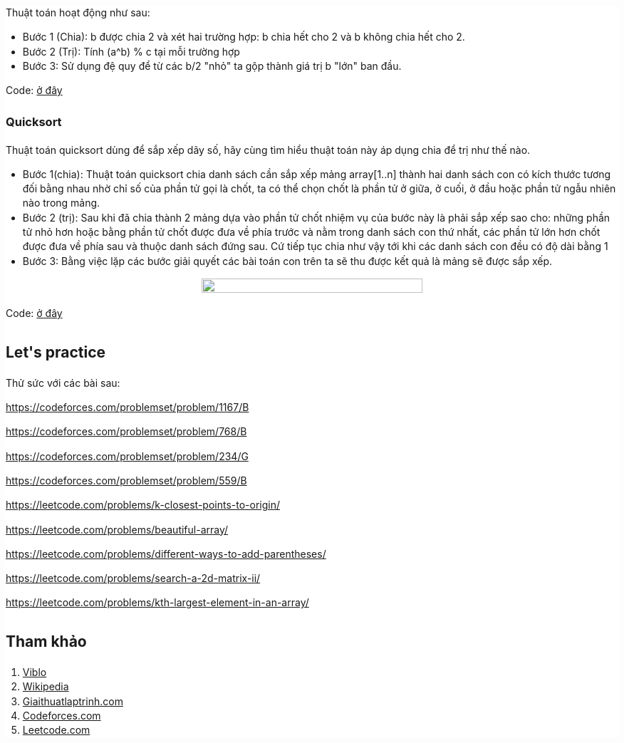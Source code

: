 Thuật toán hoạt động như sau:
* Bước 1 (Chia): b được chia 2 và xét hai trường hợp: b chia hết cho 2 và b không chia hết cho 2.
* Bước 2 (Trị): Tính (a^b) % c tại mỗi trường hợp
* Bước 3: Sử dụng đệ quy để từ các b/2 "nhỏ" ta gộp thành giá trị b "lớn" ban đầu.

Code: [ở đây](https://ideone.com/a3kKNQ)

### Quicksort

Thuật toán quicksort dùng để sắp xếp dãy số, hãy cùng tìm hiểu thuật toán này áp dụng chia để trị như thế nào.
* Bước 1(chia): Thuật toán quicksort chia danh sách cần sắp xếp mảng array[1..n] thành hai danh sách con có kích thước tương đối bằng nhau nhờ chỉ số của phần tử gọi là chốt, ta có thể chọn chốt là phần tử ở giữa, ở cuối, ở đầu hoặc phần tử ngẫu nhiên nào trong mảng.
* Bước 2 (trị): Sau khi đã chia thành 2 mảng dựa vào phần tử chốt nhiệm vụ của bước này là phải sắp xếp sao cho: những phần tử nhỏ hơn hoặc bằng phần tử chốt được đưa về phía trước và nằm trong danh sách con thứ nhất, các phần tử lớn hơn chốt được đưa về phía sau và thuộc danh sách đứng sau. Cứ tiếp tục chia như vậy tới khi các danh sách con đều có độ dài bằng 1
* Bước 3: Bằng việc lặp các bước giải quyết các bài toán con trên ta sẽ thu được kết quả là mảng sẽ được sắp xếp.

<p align = "center"><img src = "https://miro.medium.com/max/5142/1*Wb7sjviC18Hj5yRS6CdqKw.jpeg" width = 60% height = 60%></p>

Code: [ở đây](https://ideone.com/SLuEOq)

## Let's practice
Thử sức với các bài sau:

https://codeforces.com/problemset/problem/1167/B

https://codeforces.com/problemset/problem/768/B

https://codeforces.com/problemset/problem/234/G

https://codeforces.com/problemset/problem/559/B

https://leetcode.com/problems/k-closest-points-to-origin/

https://leetcode.com/problems/beautiful-array/

https://leetcode.com/problems/different-ways-to-add-parentheses/

https://leetcode.com/problems/search-a-2d-matrix-ii/

https://leetcode.com/problems/kth-largest-element-in-an-array/


## Tham khảo
1. [Viblo](https://viblo.asia/followings)
2. [Wikipedia](https://vi.wikipedia.org/wiki/Wikipedia)
3. [Giaithuatlaptrinh.com](https://www.giaithuatlaptrinh.com/?p=48)
4. [Codeforces.com](https://codeforces.com/problemset?tags=divide%20and%20conquer)
5. [Leetcode.com](https://leetcode.com/problemset/all/?topicSlugs=divide-and-conquer&difficulty=Medium)
